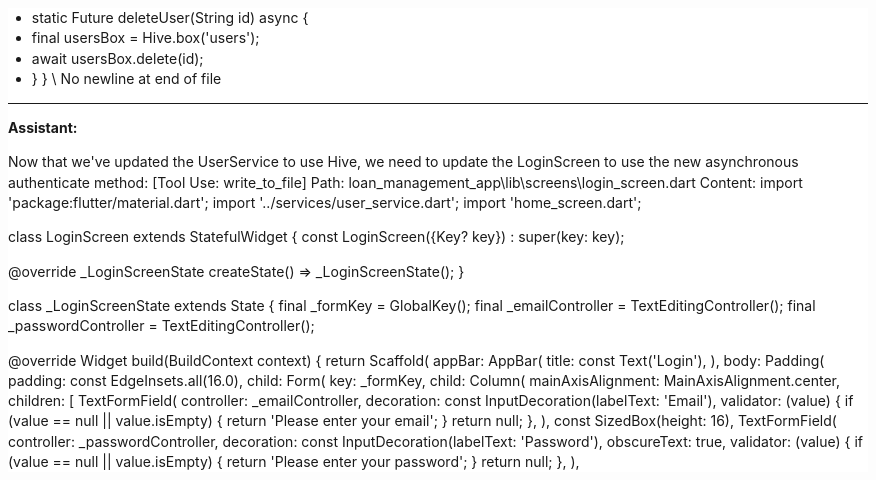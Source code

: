 +  static Future<void> deleteUser(String id) async {
+    final usersBox = Hive.box<User>('users');
+    await usersBox.delete(id);
+  }
 }
\ No newline at end of file


---

**Assistant:**

Now that we've updated the UserService to use Hive, we need to update the LoginScreen to use the new asynchronous authenticate method:
[Tool Use: write_to_file]
Path: loan_management_app\lib\screens\login_screen.dart
Content: import 'package:flutter/material.dart';
import '../services/user_service.dart';
import 'home_screen.dart';

class LoginScreen extends StatefulWidget {
  const LoginScreen({Key? key}) : super(key: key);

  @override
  _LoginScreenState createState() => _LoginScreenState();
}

class _LoginScreenState extends State<LoginScreen> {
  final _formKey = GlobalKey<FormState>();
  final _emailController = TextEditingController();
  final _passwordController = TextEditingController();

  @override
  Widget build(BuildContext context) {
    return Scaffold(
      appBar: AppBar(
        title: const Text('Login'),
      ),
      body: Padding(
        padding: const EdgeInsets.all(16.0),
        child: Form(
          key: _formKey,
          child: Column(
            mainAxisAlignment: MainAxisAlignment.center,
            children: [
              TextFormField(
                controller: _emailController,
                decoration: const InputDecoration(labelText: 'Email'),
                validator: (value) {
                  if (value == null || value.isEmpty) {
                    return 'Please enter your email';
                  }
                  return null;
                },
              ),
              const SizedBox(height: 16),
              TextFormField(
                controller: _passwordController,
                decoration: const InputDecoration(labelText: 'Password'),
                obscureText: true,
                validator: (value) {
                  if (value == null || value.isEmpty) {
                    return 'Please enter your password';
                  }
                  return null;
                },
              ),